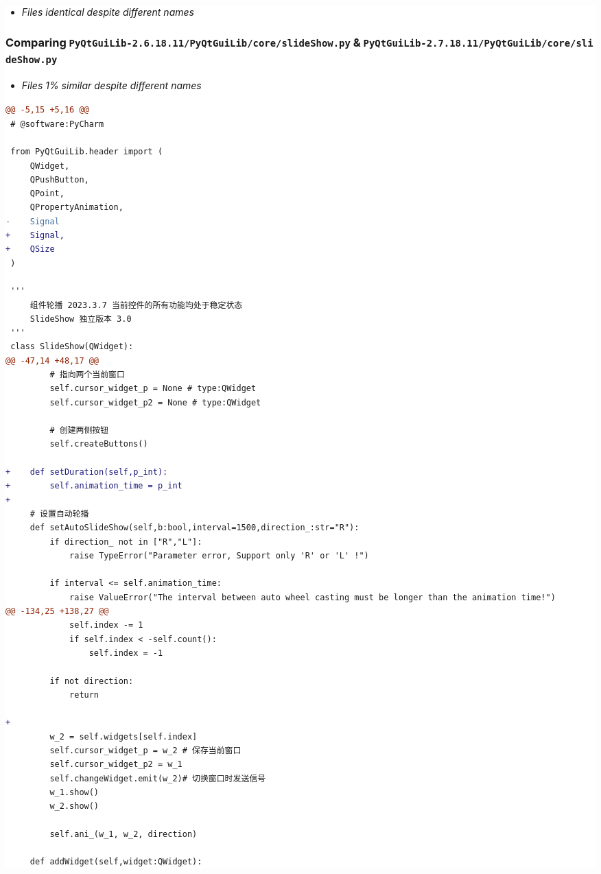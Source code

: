  * *Files identical despite different names*

### Comparing `PyQtGuiLib-2.6.18.11/PyQtGuiLib/core/slideShow.py` & `PyQtGuiLib-2.7.18.11/PyQtGuiLib/core/slideShow.py`

 * *Files 1% similar despite different names*

```diff
@@ -5,15 +5,16 @@
 # @software:PyCharm
 
 from PyQtGuiLib.header import (
     QWidget,
     QPushButton,
     QPoint,
     QPropertyAnimation,
-    Signal
+    Signal,
+    QSize
 )
 
 '''
     组件轮播 2023.3.7 当前控件的所有功能均处于稳定状态
     SlideShow 独立版本 3.0
 '''
 class SlideShow(QWidget):
@@ -47,14 +48,17 @@
         # 指向两个当前窗口
         self.cursor_widget_p = None # type:QWidget
         self.cursor_widget_p2 = None # type:QWidget
 
         # 创建两侧按钮
         self.createButtons()
 
+    def setDuration(self,p_int):
+        self.animation_time = p_int
+
     # 设置自动轮播
     def setAutoSlideShow(self,b:bool,interval=1500,direction_:str="R"):
         if direction_ not in ["R","L"]:
             raise TypeError("Parameter error, Support only 'R' or 'L' !")
 
         if interval <= self.animation_time:
             raise ValueError("The interval between auto wheel casting must be longer than the animation time!")
@@ -134,25 +138,27 @@
             self.index -= 1
             if self.index < -self.count():
                 self.index = -1
 
         if not direction:
             return
 
+
         w_2 = self.widgets[self.index]
         self.cursor_widget_p = w_2 # 保存当前窗口
         self.cursor_widget_p2 = w_1
         self.changeWidget.emit(w_2)# 切换窗口时发送信号
         w_1.show()
         w_2.show()
 
         self.ani_(w_1, w_2, direction)
 
     def addWidget(self,widget:QWidget):
```